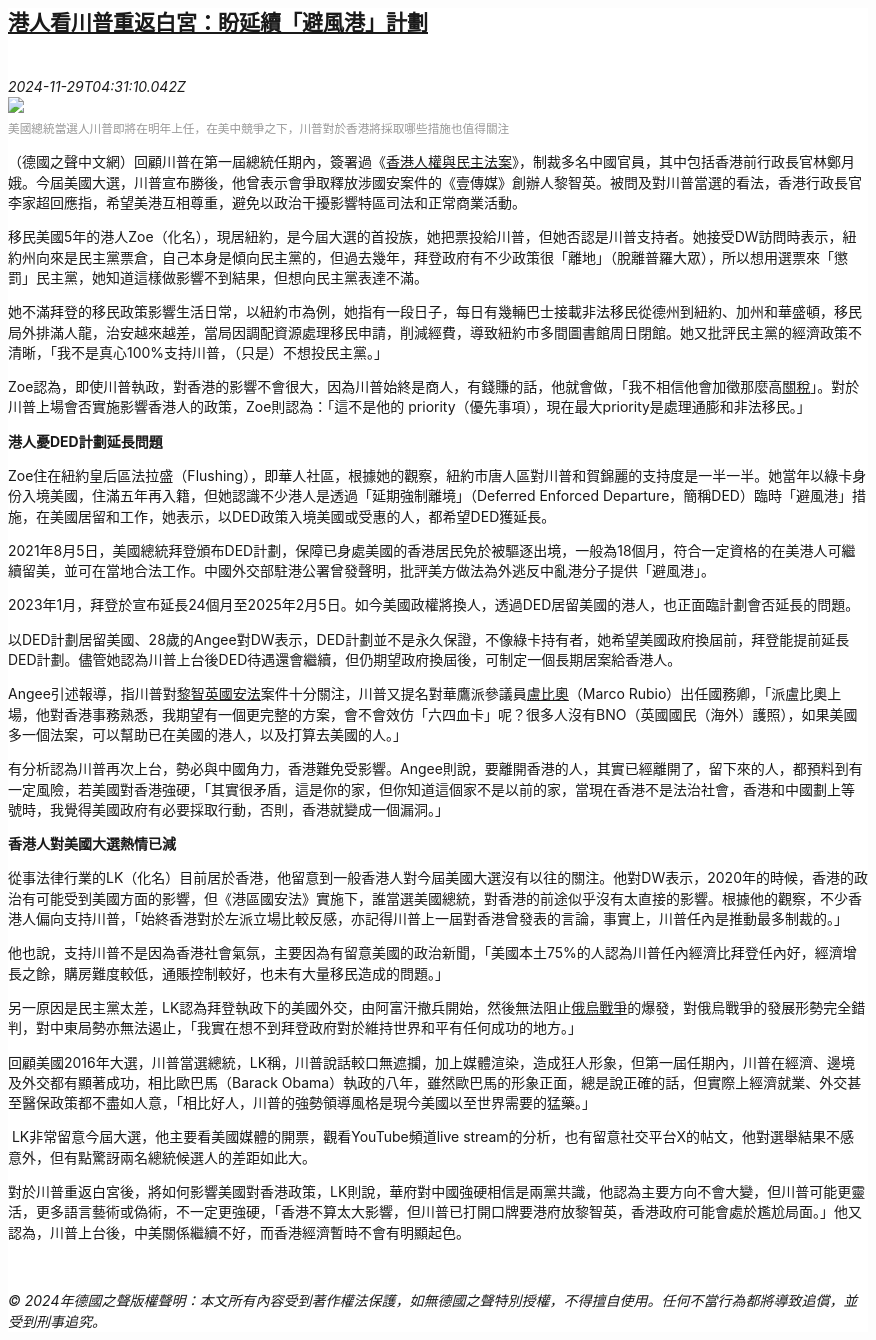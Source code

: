 
[港人看川普重返白宮：盼延續「避風港」計劃](https://www.dw.com/zh/%E6%B8%AF%E4%BA%BA%E7%9C%8B%E5%B7%9D%E6%99%AE%E9%87%8D%E8%BF%94%E7%99%BD%E5%AE%AE%EF%BC%9A%E7%9B%BC%E5%BB%B6%E7%BA%8C%E3%80%8C%E9%81%BF%E9%A2%A8%E6%B8%AF%E3%80%8D%E8%A8%88%E5%8A%83/a-70914241)
------

<div><i><br>2024-11-29T04:31:10.042Z</i></div><img src="https://images.weserv.nl/?url=static.dw.com/image/48159173_303.jpg" width="100%"><div><small style="color: #999;">美國總統當選人川普即將在明年上任，在美中競爭之下，川普對於香港將採取哪些措施也值得關注</small></div><p>（德國之聲中文網）回顧<span data-id="69234616" data-type="AUTO_TOPIC" title="Automatische Themenseite">川普</span>在第一屆總統任期內，簽署過《<a href="https://api.dw.com/api/detail/article/51445997" rel="ArticleRef">香港人權與民主法案</a>》，制裁多名中國官員，其中包括<span data-id="40351485" data-type="AUTO_TOPIC" title="Automatische Themenseite">香港</span>前行政長官林鄭月娥。今屆美國大選，川普宣布勝後，他曾表示會爭取釋放涉國安案件的《壹傳媒》創辦人黎智英。被問及對川普當選的看法，香港行政長官李家超回應指，希望美港互相尊重，避免以政治干擾影響特區司法和正常商業活動。</p><p>移民美國5年的港人Zoe（化名），現居紐約，是今屆大選的首投族，她把票投給川普，但她否認是川普支持者。她接受DW訪問時表示，紐約州向來是民主黨票倉，自己本身是傾向民主黨的，但過去幾年，拜登政府有不少政策很「離地」（脫離普羅大眾），所以想用選票來「懲罰」民主黨，她知道這樣做影響不到結果，但想向民主黨表達不滿。</p><p>她不滿拜登的移民政策影響生活日常，以紐約市為例，她指有一段日子，每日有幾輛巴士接載非法移民從德州到紐約、加州和華盛頓，移民局外排滿人龍，治安越來越差，當局因調配資源處理移民申請，削減經費，導致紐約市多間圖書館周日閉館。她又批評民主黨的經濟政策不清晰，「我不是真心100%支持川普，（只是）不想投民主黨。」</p><p>Zoe認為，即使川普執政，對香港的影響不會很大，因為川普始終是商人，有錢賺的話，他就會做，「我不相信他會加徵那麼高<a href="https://api.dw.com/api/detail/article/70887814" rel="ArticleRef">關稅</a>」。對於川普上場會否實施影響香港人的政策，Zoe則認為：「這不是他的 priority（優先事項），現在最大priority是處理通膨和非法移民。」</p><p><strong>港人憂DED計劃延長問題</strong></p><p>Zoe住在紐約皇后區法拉盛（Flushing），即華人社區，根據她的觀察，紐約市唐人區對川普和賀錦麗的支持度是一半一半。她當年以綠卡身份入境美國，住滿五年再入籍，但她認識不少港人是透過「延期強制離境」（Deferred Enforced Departure，簡稱DED）臨時「避風港」措施，在美國居留和工作，她表示，以DED政策入境美國或受惠的人，都希望DED獲延長。 </p><p>2021年8月5日，美國總統拜登頒布DED計劃，保障已身處美國的香港居民免於被驅逐出境，一般為18個月，符合一定資格的在美港人可繼續留美，並可在當地合法工作。中國外交部駐港公署曾發聲明，批評美方做法為外逃反中亂港分子提供「避風港」。 </p><p>2023年1月，拜登於宣布延長24個月至2025年2月5日。如今美國政權將換人，透過DED居留美國的港人，也正面臨計劃會否延長的問題。</p><p>以DED計劃居留美國、28歲的Angee對DW表示，DED計劃並不是永久保證，不像綠卡持有者，她希望美國政府換屆前，拜登能提前延長DED計劃。儘管她認為川普上台後DED待遇還會繼續，但仍期望政府換屆後，可制定一個長期居案給香港人。</p><p>Angee引述報導，指川普對<a href="https://api.dw.com/api/detail/article/70827328" rel="ArticleRef">黎智英國安法</a>案件十分關注，川普又提名對華鷹派參議員<a href="https://api.dw.com/api/detail/article/70821597" rel="ArticleRef">盧比奧</a>（Marco Rubio）出任國務卿，「派盧比奧上場，他對香港事務熟悉，我期望有一個更完整的方案，會不會效仿「六四血卡」呢？很多人沒有BNO（英國國民（海外）護照），如果美國多一個法案，可以幫助已在美國的港人，以及打算去美國的人。」</p><p>有分析認為川普再次上台，勢必與中國角力，香港難免受影響。Angee則說，要離開香港的人，其實已經離開了，留下來的人，都預料到有一定風險，若美國對香港強硬，「其實很矛盾，這是你的家，但你知道這個家不是以前的家，當現在香港不是法治社會，香港和中國劃上等號時，我覺得美國政府有必要採取行動，否則，香港就變成一個漏洞。」</p><p><strong>香港人對美國大選熱情已減</strong></p><p>從事法律行業的LK（化名）目前居於香港，他留意到一般香港人對今屆美國大選沒有以往的關注。他對DW表示，2020年的時候，香港的政治有可能受到美國方面的影響，但《港區國安法》實施下，誰當選美國總統，對香港的前途似乎沒有太直接的影響。根據他的觀察，不少香港人偏向支持川普，「始終香港對於左派立場比較反感，亦記得川普上一屆對香港曾發表的言論，事實上，川普任內是推動最多制裁的。」</p><p>他也說，支持川普不是因為香港社會氣氛，主要因為有留意美國的政治新聞，「美國本土75%的人認為川普任內經濟比拜登任內好，經濟增長之餘，購房難度較低，通賬控制較好，也未有大量移民造成的問題。」</p><p>另一原因是民主黨太差，LK認為拜登執政下的美國外交，由阿富汗撤兵開始，然後無法阻止<a href="https://api.dw.com/api/detail/article/70806183" rel="ArticleRef">俄烏戰爭</a>的爆發，對俄烏戰爭的發展形勢完全錯判，對中東局勢亦無法遏止，「我實在想不到拜登政府對於維持世界和平有任何成功的地方。」</p><p>回顧美國2016年大選，川普當選總統，LK稱，川普說話較口無遮攔，加上媒體渲染，造成狂人形象，但第一屆任期內，川普在經濟、邊境及外交都有顯著成功，相比歐巴馬（Barack Obama）執政的八年，雖然歐巴馬的形象正面，總是說正確的話，但實際上經濟就業、外交甚至醫保政策都不盡如人意，「相比好人，川普的強勢領導風格是現今美國以至世界需要的猛藥。」</p><p> LK非常留意今屆大選，他主要看美國媒體的開票，觀看YouTube頻道live stream的分析，也有留意社交平台X的帖文，他對選舉結果不感意外，但有點驚訝兩名總統候選人的差距如此大。</p><p>對於川普重返白宮後，將如何影響美國對香港政策，LK則說，華府對中國強硬相信是兩黨共識，他認為主要方向不會大變，但川普可能更靈活，更多語言藝術或偽術，不一定更強硬，「香港不算太大影響，但川普已打開口牌要港府放黎智英，香港政府可能會處於尷尬局面。」他又認為，川普上台後，中美關係繼續不好，而香港經濟暫時不會有明顯起色。</p><p> </p><p><em>© 2024年德國之聲版權聲明：本文所有內容受到著作權法保護，如無德國之聲特別授權，不得擅自使用。任何不當行為都將導致追償，並受到刑事追究。</em></p>
